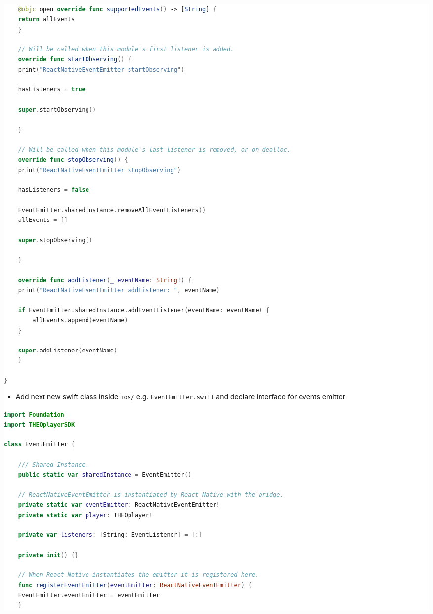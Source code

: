 ```swift
    @objc open override func supportedEvents() -> [String] {
    return allEvents
    }
    
    // Will be called when this module's first listener is added.
    override func startObserving() {
    print("ReactNativeEventEmitter startObserving")
    
    hasListeners = true
    
    super.startObserving()
    
    }
    
    // Will be called when this module's last listener is removed, or on dealloc.
    override func stopObserving() {
    print("ReactNativeEventEmitter stopObserving")
    
    hasListeners = false
    
    EventEmitter.sharedInstance.removeAllEventListeners()
    allEvents = []
    
    super.stopObserving()
    
    }
    
    override func addListener(_ eventName: String!) {
    print("ReactNativeEventEmitter addListener: ", eventName)
    
    if EventEmitter.sharedInstance.addEventListener(eventName: eventName) {
        allEvents.append(eventName)
    }
    
    super.addListener(eventName)
    }
    
}
```

- Add next new swift class inside `ios/` e.g. `EventEmitter.swift` and declare interface for events emitter:

```swift
import Foundation
import THEOplayerSDK
    
class EventEmitter {
    
    /// Shared Instance.
    public static var sharedInstance = EventEmitter()
    
    // ReactNativeEventEmitter is instantiated by React Native with the bridge.
    private static var eventEmitter: ReactNativeEventEmitter!
    private static var player: THEOplayer!
    
    private var listeners: [String: EventListener] = [:]
    
    private init() {}
    
    // When React Native instantiates the emitter it is registered here.
    func registerEventEmitter(eventEmitter: ReactNativeEventEmitter) {
    EventEmitter.eventEmitter = eventEmitter
    }
```